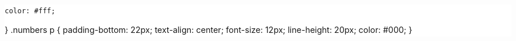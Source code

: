     color: #fff;
  }
  .numbers p {
    padding-bottom: 22px;
    text-align: center;
    font-size: 12px;
    line-height: 20px;
    color: #000;
  }
</style>